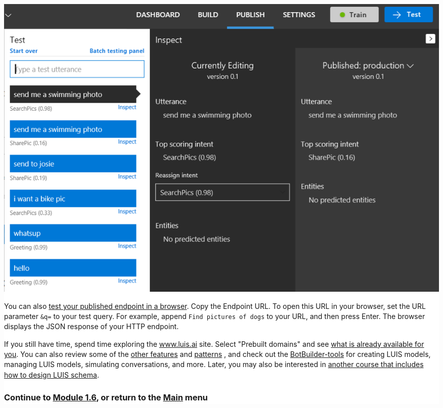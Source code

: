 ![Reassign Intent](./resources/assets/ReassignIntentAfter.png)

You can also [test your published endpoint in a browser](https://docs.microsoft.com/en-us/azure/cognitive-services/LUIS/PublishApp#test-your-published-endpoint-in-a-browser). Copy the Endpoint URL. To open this URL in your browser, set the URL parameter `&q=` to your test query. For example, append `Find pictures of dogs` to your URL, and then press Enter. The browser displays the JSON response of your HTTP endpoint.

If you still have time, spend time exploring the www.luis.ai site. Select "Prebuilt domains" and see [what is already available for you](https://docs.microsoft.com/en-us/azure/cognitive-services/luis/luis-reference-prebuilt-domains). You can also review some of the [other features](https://docs.microsoft.com/en-us/azure/cognitive-services/luis/luis-concept-feature) and [patterns](https://docs.microsoft.com/en-us/azure/cognitive-services/luis/luis-concept-patterns)
, and check out the [BotBuilder-tools](https://github.com/Microsoft/botbuilder-tools) for creating LUIS models, managing LUIS models, simulating conversations, and more. Later, you may also be interested in [another course that includes how to design LUIS schema](https://aka.ms/daaia).

### Continue to [Module 1.6](../lab01.6-bootcamp_case_1/Case_Part1.md), or return to the [Main](../../README.md) menu
